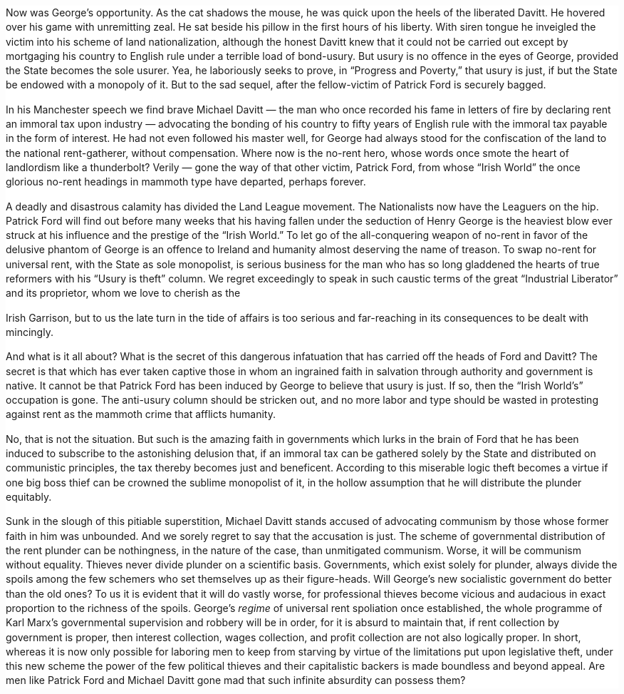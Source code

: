 Now was George’s opportunity. As the cat shadows the mouse, he was quick upon the heels of the liberated Davitt. He hovered over his game with unremitting zeal. He sat beside his pillow in the first hours of his liberty. With siren tongue he inveigled the victim into his scheme of land nationalization, although the honest Davitt knew that it could not be carried out except by mortgaging his country to English rule under a terrible load of bond-usury. But usury is no offence in the eyes of George, provided the State becomes the sole usurer. Yea, he laboriously seeks to prove, in “Progress and Poverty,” that usury is just, if but the State be endowed with a monopoly of it. But to the sad sequel, after the fellow-victim of Patrick Ford is securely bagged.

In his Manchester speech we find brave Michael Davitt — the man who once recorded his fame in letters of fire by declaring rent an immoral tax upon industry — advocating the bonding of his country to fifty years of English rule with the immoral tax payable in the form of interest. He had not even followed his master well, for George had always stood for the confiscation of the land to the national rent-gatherer, without compensation. Where now is the no-rent hero, whose words once smote the heart of landlordism like a thunderbolt? Verily — gone the way of that other victim, Patrick Ford, from whose “Irish World” the once glorious no-rent headings in mammoth type have departed, perhaps forever.

A deadly and disastrous calamity has divided the Land League movement. The Nationalists now have the Leaguers on the hip. Patrick Ford will find out before many weeks that his having fallen under the seduction of Henry George is the heaviest blow ever struck at his influence and the prestige of the “Irish World.” To let go of the all-conquering weapon of no-rent in favor of the delusive phantom of George is an offence to Ireland and humanity almost deserving the name of treason. To swap no-rent for universal rent, with the State as sole monopolist, is serious business for the man who has so long gladdened the hearts of true reformers with his “Usury is theft” column. We regret exceedingly to speak in such caustic terms of the great “Industrial Liberator” and its proprietor, whom we love to cherish as the 

Irish Garrison, but to us the late turn in the tide of affairs is too serious and far-reaching in its consequences to be dealt with mincingly.

And what is it all about? What is the secret of this dangerous infatuation that has carried off the heads of Ford and Davitt? The secret is that which has ever taken captive those in whom an ingrained faith in salvation through authority and government is native. It cannot be that Patrick Ford has been induced by George to believe that usury is just. If so, then the “Irish World’s” occupation is gone. The anti-usury column should be stricken out, and no more labor and type should be wasted in protesting against rent as the mammoth crime that afflicts humanity.

No, that is not the situation. But such is the amazing faith in governments which lurks in the brain of Ford that he has been induced to subscribe to the astonishing delusion that, if an immoral tax can be gathered solely by the State and distributed on communistic principles, the tax thereby becomes just and beneficent. According to this miserable logic theft becomes a virtue if one big boss thief can be crowned the sublime monopolist of it, in the hollow assumption that he will distribute the plunder equitably.

Sunk in the slough of this pitiable superstition, Michael Davitt stands accused of advocating communism by those whose former faith in him was unbounded. And we sorely regret to say that the accusation is just. The scheme of governmental distribution of the rent plunder can be nothingness, in the nature of the case, than unmitigated communism. Worse, it will be communism without equality. Thieves never divide plunder on a scientific basis. Governments, which exist solely for plunder, always divide the spoils among the few schemers who set themselves up as their figure-heads. Will George’s new socialistic government do better than the old ones? To us it is evident that it will do vastly worse, for professional thieves become vicious and audacious in exact proportion to the richness of the spoils. George’s *regime* of universal rent spoliation once established, the whole programme of Karl Marx’s governmental supervision and robbery will be in order, for it is absurd to maintain that, if rent collection by government is proper, then interest collection, wages collection, and profit collection are not also logically proper. In short, whereas it is now only possible for laboring men to keep from starving by virtue of the limitations put upon legislative theft, under this new scheme the power of the few political thieves and their capitalistic backers is made boundless and beyond appeal. Are men like Patrick Ford and Michael Davitt gone mad that such infinite absurdity can possess them?

